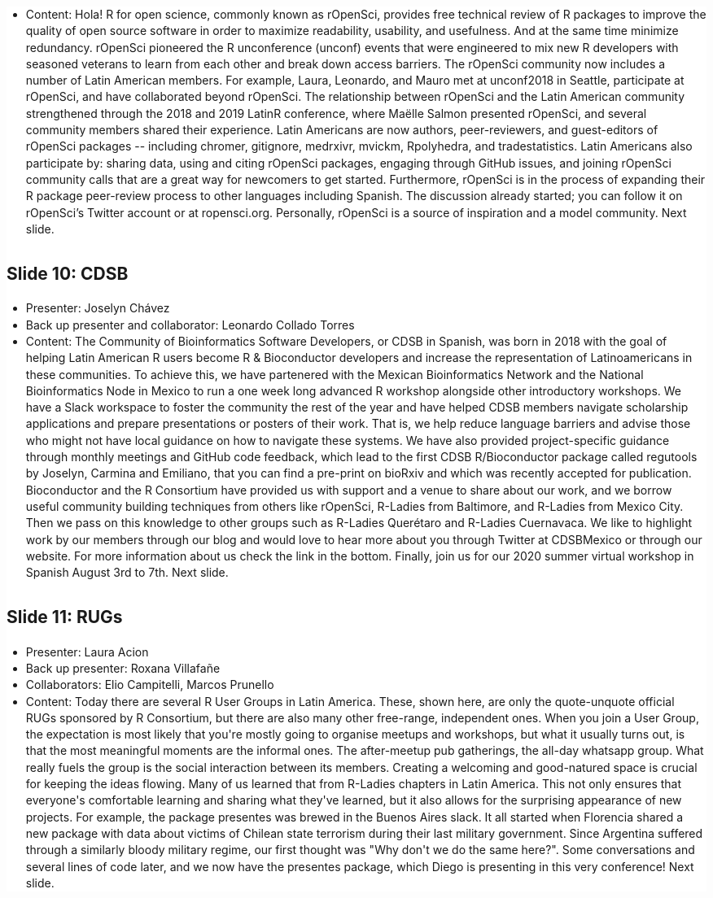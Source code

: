 - Content: Hola! R for open science, commonly known as rOpenSci, provides free technical review of R packages to improve the quality of open source software in order to maximize readability, usability, and usefulness. And at the same time minimize redundancy. rOpenSci pioneered the R unconference (unconf) events that were engineered to mix new R developers with seasoned veterans to learn from each other and break down access barriers. The rOpenSci community now includes a number of Latin American members. For example, Laura, Leonardo, and Mauro met at unconf2018 in Seattle, participate at rOpenSci, and have collaborated beyond rOpenSci. The relationship between rOpenSci and the Latin American community strengthened through the 2018 and 2019 LatinR conference, where Maëlle Salmon presented rOpenSci, and several community members shared their experience. Latin Americans are now authors, peer-reviewers, and guest-editors of rOpenSci packages -- including chromer, gitignore, medrxivr, mvickm, Rpolyhedra, and tradestatistics. Latin Americans also participate by: sharing data, using and citing rOpenSci packages, engaging through GitHub issues, and joining rOpenSci community calls that are a great way for newcomers to get started. Furthermore, rOpenSci is in the process of expanding their R package peer-review process to other languages including Spanish. The discussion already started; you can follow it on rOpenSci’s Twitter account or at ropensci.org. Personally, rOpenSci is a source of inspiration and a model community. Next slide.


## Slide 10: CDSB

- Presenter: Joselyn Chávez
- Back up presenter and collaborator: Leonardo Collado Torres
- Content: The Community of Bioinformatics Software Developers, or CDSB in Spanish, was born in 2018 with the goal of helping Latin American R users become R & Bioconductor developers and increase the representation of Latinoamericans in these communities. To achieve this, we have partenered with the Mexican Bioinformatics Network and the National Bioinformatics Node in Mexico to run a one week long advanced R workshop alongside other introductory workshops. We have a Slack workspace to foster the community the rest of the year and have helped CDSB members navigate scholarship applications and prepare presentations or posters of their work. That is, we help reduce language barriers and advise those who might not have local guidance on how to navigate these systems. We have also provided project-specific guidance through monthly meetings and GitHub code feedback, which lead to the first CDSB R/Bioconductor package called regutools by Joselyn, Carmina and Emiliano, that you can find a pre-print on bioRxiv and which was recently accepted for publication. Bioconductor and the R Consortium have provided us with support and a venue to share about our work, and we borrow useful community building techniques from others like rOpenSci, R-Ladies from Baltimore, and R-Ladies from Mexico City. Then we pass on this knowledge to other groups such as R-Ladies Querétaro and R-Ladies Cuernavaca. We like to highlight work by our members through our blog and would love to hear more about you through Twitter at CDSBMexico or through our website. For more information about us check the link in the bottom. Finally, join us for our 2020 summer virtual workshop in Spanish August 3rd to 7th. Next slide.

## Slide 11: RUGs 

- Presenter: Laura Acion
- Back up presenter: Roxana Villafañe
- Collaborators: Elio Campitelli, Marcos Prunello
- Content: Today there are several R User Groups in Latin America. These, shown here, are only the quote-unquote official RUGs sponsored by R Consortium, but there are also many other free-range, independent ones.
    When you join a User Group, the expectation is most likely that you're mostly going to organise meetups and workshops, but what it usually turns out, is that the most meaningful moments are the informal ones. The after-meetup pub gatherings, the all-day whatsapp group. What really fuels the group is the social interaction between its members.
    Creating a welcoming and good-natured space is crucial for keeping the ideas flowing. Many of us learned that from R-Ladies chapters in Latin America. This not only ensures that everyone's comfortable learning and sharing what they've learned, but it also allows for the surprising appearance of new projects.
    For example, the package presentes was brewed in the Buenos Aires slack. It all started when Florencia shared a new package with data about victims of Chilean state terrorism during their last military government. Since Argentina suffered through a similarly bloody military regime, our first thought was "Why don't we do the same here?". Some conversations and several lines of code later, and we now have the presentes package, which Diego is presenting in this very conference! Next slide.
